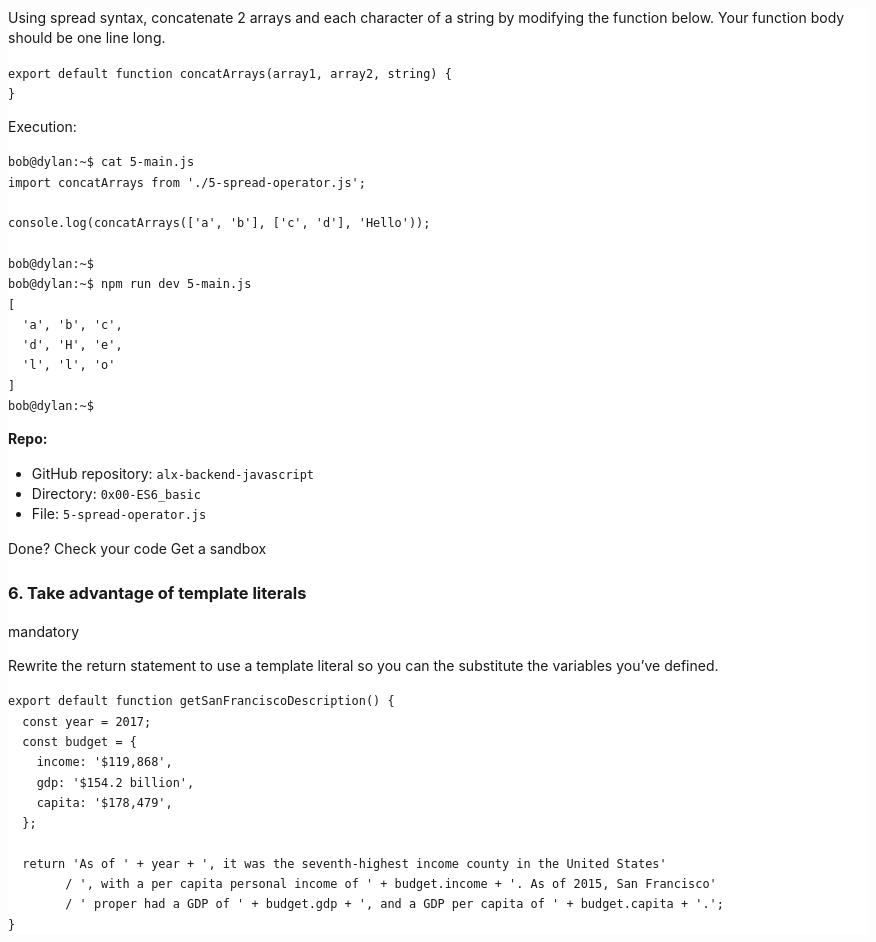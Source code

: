 Using spread syntax, concatenate 2 arrays and each character of a string by modifying the function below. Your function body should be one line long.

```
export default function concatArrays(array1, array2, string) {
}

```

Execution:

```
bob@dylan:~$ cat 5-main.js
import concatArrays from './5-spread-operator.js';

console.log(concatArrays(['a', 'b'], ['c', 'd'], 'Hello'));

bob@dylan:~$
bob@dylan:~$ npm run dev 5-main.js 
[
  'a', 'b', 'c',
  'd', 'H', 'e',
  'l', 'l', 'o'
]
bob@dylan:~$

```

**Repo:**

-   GitHub repository:  `alx-backend-javascript`
-   Directory:  `0x00-ES6_basic`
-   File:  `5-spread-operator.js`

Done?  Check your code  Get a sandbox

### 6. Take advantage of template literals

mandatory

Rewrite the return statement to use a template literal so you can the substitute the variables you’ve defined.

```
export default function getSanFranciscoDescription() {
  const year = 2017;
  const budget = {
    income: '$119,868',
    gdp: '$154.2 billion',
    capita: '$178,479',
  };

  return 'As of ' + year + ', it was the seventh-highest income county in the United States'
        / ', with a per capita personal income of ' + budget.income + '. As of 2015, San Francisco'
        / ' proper had a GDP of ' + budget.gdp + ', and a GDP per capita of ' + budget.capita + '.';
}

```
